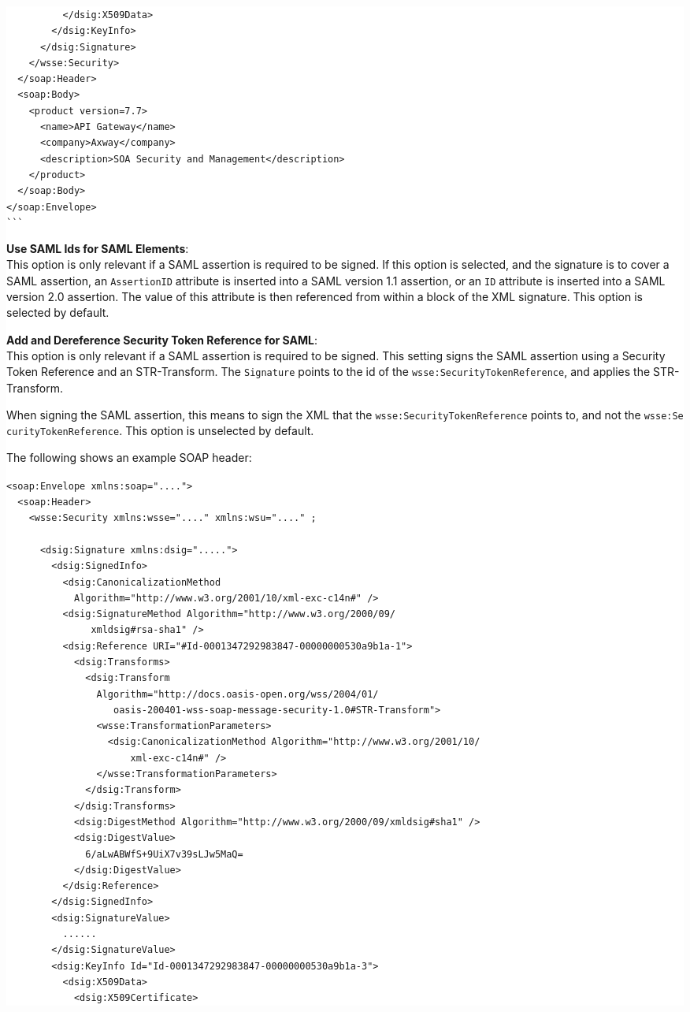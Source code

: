               </dsig:X509Data>
            </dsig:KeyInfo>
          </dsig:Signature>
        </wsse:Security>
      </soap:Header>
      <soap:Body>
        <product version=7.7>
          <name>API Gateway</name>
          <company>Axway</company>
          <description>SOA Security and Management</description>
        </product>
      </soap:Body>
    </soap:Envelope>
    ```

**Use SAML Ids for SAML Elements**:\
This option is only relevant if a SAML assertion is required to be signed. If this option is selected, and the signature is to cover a SAML assertion, an `AssertionID`
attribute is inserted into a SAML version 1.1 assertion, or an `ID`
attribute is inserted into a SAML version 2.0 assertion. The value of this attribute is then referenced from within a <Reference> block of the XML signature. This option is selected by default.

**Add and Dereference Security Token Reference for SAML**:\
This option is only relevant if a SAML assertion is required to be signed. This setting signs the SAML assertion using a Security Token Reference and an STR-Transform. The `Signature`
points to the id of the `wsse:SecurityTokenReference`, and applies the STR-Transform.

When signing the SAML assertion, this means to sign the XML that the `wsse:SecurityTokenReference`
points to, and not the `wsse:SecurityTokenReference`. This option is unselected by default.

The following shows an example SOAP header:

``` {space="preserve"}
<soap:Envelope xmlns:soap="....">
  <soap:Header>
    <wsse:Security xmlns:wsse="...." xmlns:wsu="...." ;

      <dsig:Signature xmlns:dsig=".....">
        <dsig:SignedInfo>
          <dsig:CanonicalizationMethod
            Algorithm="http://www.w3.org/2001/10/xml-exc-c14n#" />
          <dsig:SignatureMethod Algorithm="http://www.w3.org/2000/09/
               xmldsig#rsa-sha1" />
          <dsig:Reference URI="#Id-0001347292983847-00000000530a9b1a-1">
            <dsig:Transforms>
              <dsig:Transform
                Algorithm="http://docs.oasis-open.org/wss/2004/01/
                   oasis-200401-wss-soap-message-security-1.0#STR-Transform">
                <wsse:TransformationParameters>
                  <dsig:CanonicalizationMethod Algorithm="http://www.w3.org/2001/10/
                      xml-exc-c14n#" />
                </wsse:TransformationParameters>
              </dsig:Transform>
            </dsig:Transforms>
            <dsig:DigestMethod Algorithm="http://www.w3.org/2000/09/xmldsig#sha1" />
            <dsig:DigestValue>
              6/aLwABWfS+9UiX7v39sLJw5MaQ=
            </dsig:DigestValue>
          </dsig:Reference>
        </dsig:SignedInfo>
        <dsig:SignatureValue>
          ......
        </dsig:SignatureValue>
        <dsig:KeyInfo Id="Id-0001347292983847-00000000530a9b1a-3">
          <dsig:X509Data>
            <dsig:X509Certificate>
```